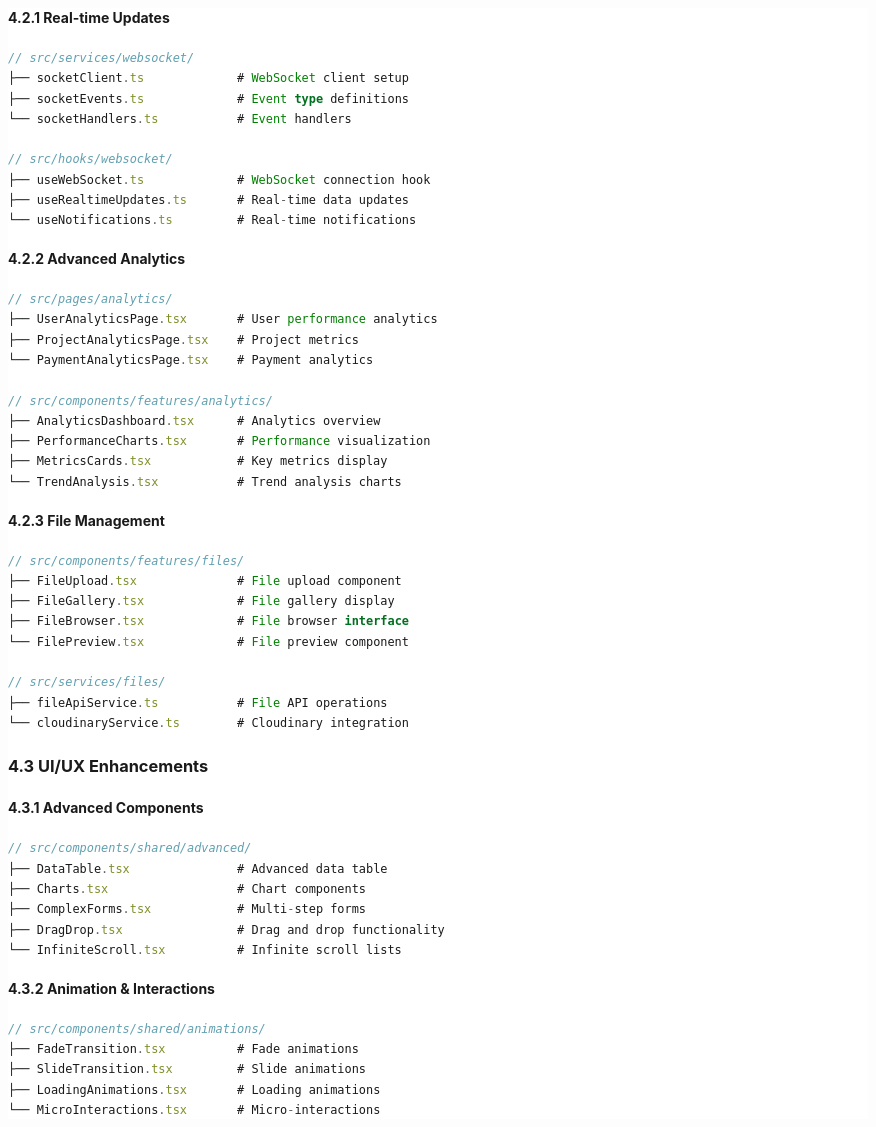 #### **4.2.1 Real-time Updates**
```typescript
// src/services/websocket/
├── socketClient.ts             # WebSocket client setup
├── socketEvents.ts             # Event type definitions
└── socketHandlers.ts           # Event handlers

// src/hooks/websocket/
├── useWebSocket.ts             # WebSocket connection hook
├── useRealtimeUpdates.ts       # Real-time data updates
└── useNotifications.ts         # Real-time notifications
```

#### **4.2.2 Advanced Analytics**
```typescript
// src/pages/analytics/
├── UserAnalyticsPage.tsx       # User performance analytics
├── ProjectAnalyticsPage.tsx    # Project metrics
└── PaymentAnalyticsPage.tsx    # Payment analytics

// src/components/features/analytics/
├── AnalyticsDashboard.tsx      # Analytics overview
├── PerformanceCharts.tsx       # Performance visualization
├── MetricsCards.tsx            # Key metrics display
└── TrendAnalysis.tsx           # Trend analysis charts
```

#### **4.2.3 File Management**
```typescript
// src/components/features/files/
├── FileUpload.tsx              # File upload component
├── FileGallery.tsx             # File gallery display
├── FileBrowser.tsx             # File browser interface
└── FilePreview.tsx             # File preview component

// src/services/files/
├── fileApiService.ts           # File API operations
└── cloudinaryService.ts        # Cloudinary integration
```

### **4.3 UI/UX Enhancements**

#### **4.3.1 Advanced Components**
```typescript
// src/components/shared/advanced/
├── DataTable.tsx               # Advanced data table
├── Charts.tsx                  # Chart components
├── ComplexForms.tsx            # Multi-step forms
├── DragDrop.tsx                # Drag and drop functionality
└── InfiniteScroll.tsx          # Infinite scroll lists
```

#### **4.3.2 Animation & Interactions**
```typescript
// src/components/shared/animations/
├── FadeTransition.tsx          # Fade animations
├── SlideTransition.tsx         # Slide animations
├── LoadingAnimations.tsx       # Loading animations
└── MicroInteractions.tsx       # Micro-interactions
```
